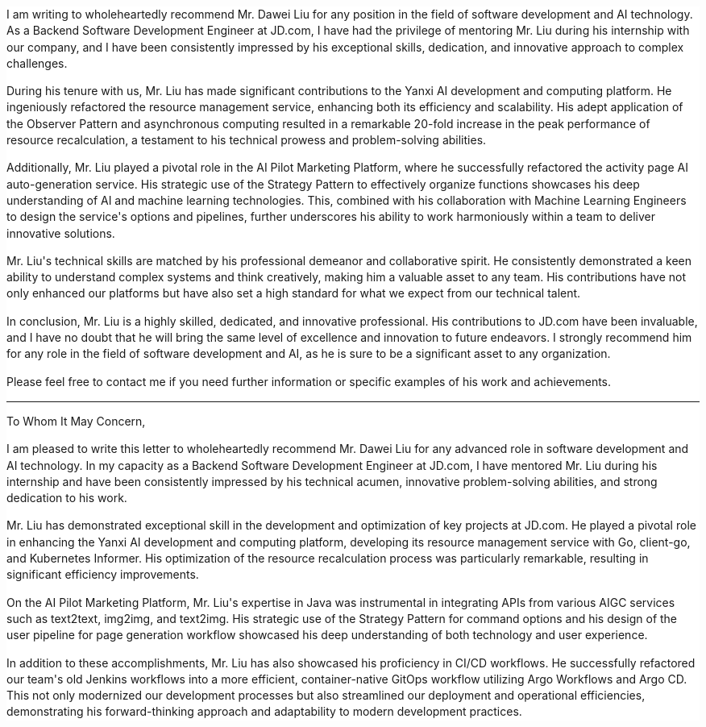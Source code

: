 I am writing to wholeheartedly recommend Mr. Dawei Liu for any position in the field of software development and AI technology. As a Backend Software Development Engineer at JD.com, I have had the privilege of mentoring Mr. Liu during his internship with our company, and I have been consistently impressed by his exceptional skills, dedication, and innovative approach to complex challenges.

During his tenure with us, Mr. Liu has made significant contributions to the Yanxi AI development and computing platform. He ingeniously refactored the resource management service, enhancing both its efficiency and scalability. His adept application of the Observer Pattern and asynchronous computing resulted in a remarkable 20-fold increase in the peak performance of resource recalculation, a testament to his technical prowess and problem-solving abilities.

Additionally, Mr. Liu played a pivotal role in the AI Pilot Marketing Platform, where he successfully refactored the activity page AI auto-generation service. His strategic use of the Strategy Pattern to effectively organize functions showcases his deep understanding of AI and machine learning technologies. This, combined with his collaboration with Machine Learning Engineers to design the service's options and pipelines, further underscores his ability to work harmoniously within a team to deliver innovative solutions.

Mr. Liu's technical skills are matched by his professional demeanor and collaborative spirit. He consistently demonstrated a keen ability to understand complex systems and think creatively, making him a valuable asset to any team. His contributions have not only enhanced our platforms but have also set a high standard for what we expect from our technical talent.

In conclusion, Mr. Liu is a highly skilled, dedicated, and innovative professional. His contributions to JD.com have been invaluable, and I have no doubt that he will bring the same level of excellence and innovation to future endeavors. I strongly recommend him for any role in the field of software development and AI, as he is sure to be a significant asset to any organization.

Please feel free to contact me if you need further information or specific examples of his work and achievements.

---

To Whom It May Concern,

I am pleased to write this letter to wholeheartedly recommend Mr. Dawei Liu for any advanced role in software development and AI technology. In my capacity as a Backend Software Development Engineer at JD.com, I have mentored Mr. Liu during his internship and have been consistently impressed by his technical acumen, innovative problem-solving abilities, and strong dedication to his work.

Mr. Liu has demonstrated exceptional skill in the development and optimization of key projects at JD.com. He played a pivotal role in enhancing the Yanxi AI development and computing platform, developing its resource management service with Go, client-go, and Kubernetes Informer. His optimization of the resource recalculation process was particularly remarkable, resulting in significant efficiency improvements.

On the AI Pilot Marketing Platform, Mr. Liu's expertise in Java was instrumental in integrating APIs from various AIGC services such as text2text, img2img, and text2img. His strategic use of the Strategy Pattern for command options and his design of the user pipeline for page generation workflow showcased his deep understanding of both technology and user experience.

In addition to these accomplishments, Mr. Liu has also showcased his proficiency in CI/CD workflows. He successfully refactored our team's old Jenkins workflows into a more efficient, container-native GitOps workflow utilizing Argo Workflows and Argo CD. This not only modernized our development processes but also streamlined our deployment and operational efficiencies, demonstrating his forward-thinking approach and adaptability to modern development practices.
